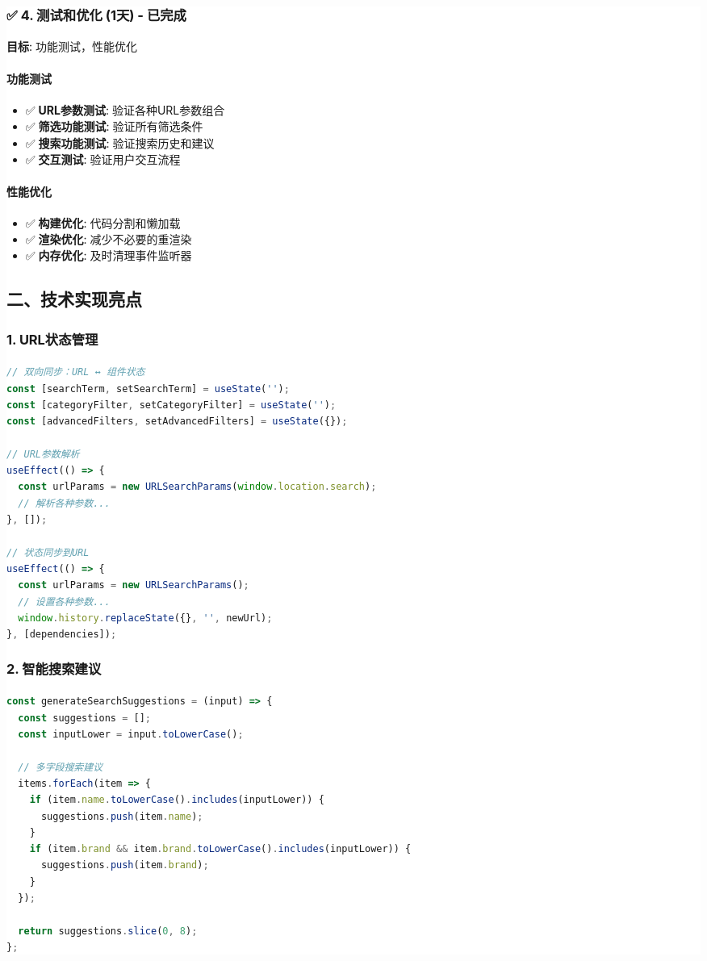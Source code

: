 ### ✅ 4. 测试和优化 (1天) - 已完成
**目标**: 功能测试，性能优化

#### 功能测试
- ✅ **URL参数测试**: 验证各种URL参数组合
- ✅ **筛选功能测试**: 验证所有筛选条件
- ✅ **搜索功能测试**: 验证搜索历史和建议
- ✅ **交互测试**: 验证用户交互流程

#### 性能优化
- ✅ **构建优化**: 代码分割和懒加载
- ✅ **渲染优化**: 减少不必要的重渲染
- ✅ **内存优化**: 及时清理事件监听器

## 二、技术实现亮点

### 1. URL状态管理
```javascript
// 双向同步：URL ↔ 组件状态
const [searchTerm, setSearchTerm] = useState('');
const [categoryFilter, setCategoryFilter] = useState('');
const [advancedFilters, setAdvancedFilters] = useState({});

// URL参数解析
useEffect(() => {
  const urlParams = new URLSearchParams(window.location.search);
  // 解析各种参数...
}, []);

// 状态同步到URL
useEffect(() => {
  const urlParams = new URLSearchParams();
  // 设置各种参数...
  window.history.replaceState({}, '', newUrl);
}, [dependencies]);
```

### 2. 智能搜索建议
```javascript
const generateSearchSuggestions = (input) => {
  const suggestions = [];
  const inputLower = input.toLowerCase();

  // 多字段搜索建议
  items.forEach(item => {
    if (item.name.toLowerCase().includes(inputLower)) {
      suggestions.push(item.name);
    }
    if (item.brand && item.brand.toLowerCase().includes(inputLower)) {
      suggestions.push(item.brand);
    }
  });

  return suggestions.slice(0, 8);
};
```
